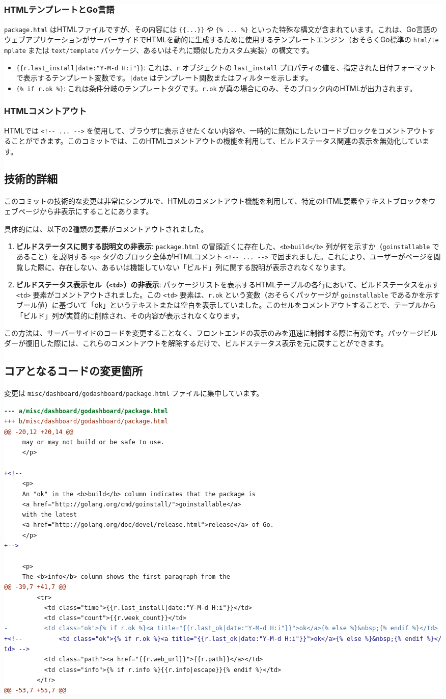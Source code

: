 ### HTMLテンプレートとGo言語
`package.html` はHTMLファイルですが、その内容には `{{...}}` や `{% ... %}` といった特殊な構文が含まれています。これは、Go言語のウェブアプリケーションがサーバーサイドでHTMLを動的に生成するために使用するテンプレートエンジン（おそらくGo標準の `html/template` または `text/template` パッケージ、あるいはそれに類似したカスタム実装）の構文です。

-   `{{r.last_install|date:"Y-M-d H:i"}}`: これは、`r` オブジェクトの `last_install` プロパティの値を、指定された日付フォーマットで表示するテンプレート変数です。`|date` はテンプレート関数またはフィルターを示します。
-   `{% if r.ok %}`: これは条件分岐のテンプレートタグです。`r.ok` が真の場合にのみ、そのブロック内のHTMLが出力されます。

### HTMLコメントアウト
HTMLでは `<!-- ... -->` を使用して、ブラウザに表示させたくない内容や、一時的に無効にしたいコードブロックをコメントアウトすることができます。このコミットでは、このHTMLコメントアウトの機能を利用して、ビルドステータス関連の表示を無効化しています。

## 技術的詳細

このコミットの技術的な変更は非常にシンプルで、HTMLのコメントアウト機能を利用して、特定のHTML要素やテキストブロックをウェブページから非表示にすることにあります。

具体的には、以下の2種類の要素がコメントアウトされました。

1.  **ビルドステータスに関する説明文の非表示**:
    `package.html` の冒頭近くに存在した、`<b>build</b>` 列が何を示すか（`goinstallable` であること）を説明する `<p>` タグのブロック全体がHTMLコメント `<!-- ... -->` で囲まれました。これにより、ユーザーがページを閲覧した際に、存在しない、あるいは機能していない「ビルド」列に関する説明が表示されなくなります。

2.  **ビルドステータス表示セル（`<td>`）の非表示**:
    パッケージリストを表示するHTMLテーブルの各行において、ビルドステータスを示す `<td>` 要素がコメントアウトされました。この `<td>` 要素は、`r.ok` という変数（おそらくパッケージが `goinstallable` であるかを示すブール値）に基づいて「ok」というテキストまたは空白を表示していました。このセルをコメントアウトすることで、テーブルから「ビルド」列が実質的に削除され、その内容が表示されなくなります。

この方法は、サーバーサイドのコードを変更することなく、フロントエンドの表示のみを迅速に制御する際に有効です。パッケージビルダーが復旧した際には、これらのコメントアウトを解除するだけで、ビルドステータス表示を元に戻すことができます。

## コアとなるコードの変更箇所

変更は `misc/dashboard/godashboard/package.html` ファイルに集中しています。

```diff
--- a/misc/dashboard/godashboard/package.html
+++ b/misc/dashboard/godashboard/package.html
@@ -20,12 +20,14 @@
     may or may not build or be safe to use.
     </p>
 
+<!--
     <p>
     An "ok" in the <b>build</b> column indicates that the package is
     <a href="http://golang.org/cmd/goinstall/">goinstallable</a>
     with the latest
     <a href="http://golang.org/doc/devel/release.html">release</a> of Go.
     </p>
+-->
 
     <p>
     The <b>info</b> column shows the first paragraph from the
@@ -39,7 +41,7 @@
         <tr>
           <td class="time">{{r.last_install|date:"Y-M-d H:i"}}</td>
           <td class="count">{{r.week_count}}</td>
-          <td class="ok">{% if r.ok %}<a title="{{r.last_ok|date:"Y-M-d H:i"}}">ok</a>{% else %}&nbsp;{% endif %}</td>
+<!--          <td class="ok">{% if r.ok %}<a title="{{r.last_ok|date:"Y-M-d H:i"}}">ok</a>{% else %}&nbsp;{% endif %}</td> -->
           <td class="path"><a href="{{r.web_url}}">{{r.path}}</a></td>
           <td class="info">{% if r.info %}{{r.info|escape}}{% endif %}</td>
         </tr>
@@ -53,7 +55,7 @@
```